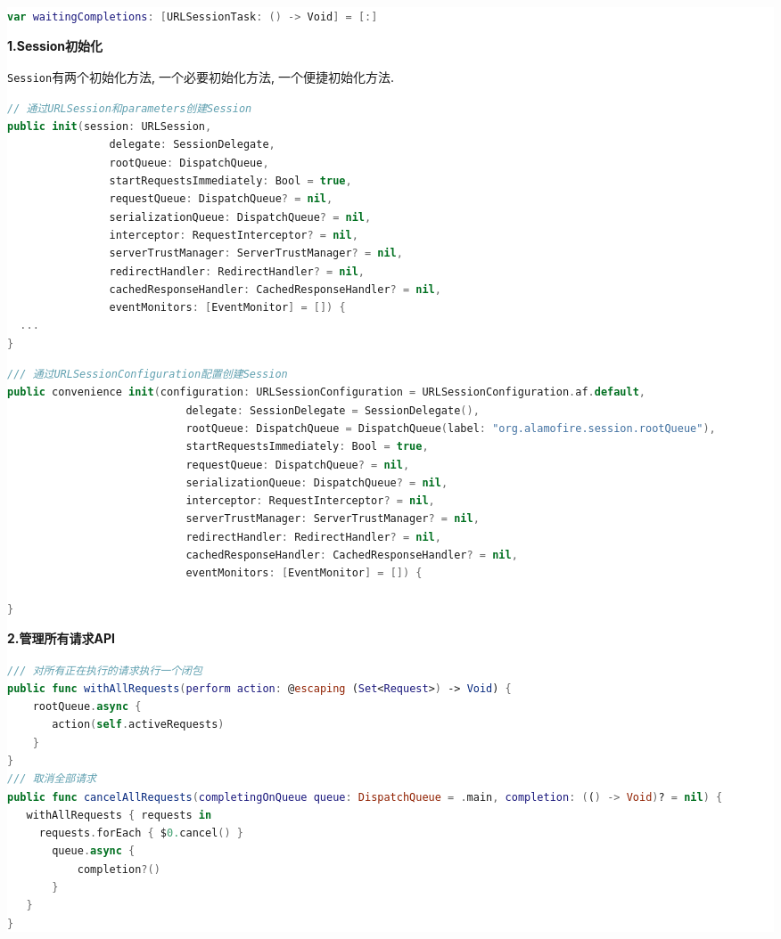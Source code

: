 ```swift
var waitingCompletions: [URLSessionTask: () -> Void] = [:]
```

**1.Session初始化**

`Session`有两个初始化方法, 一个必要初始化方法, 一个便捷初始化方法.

```swift
// 通过URLSession和parameters创建Session
public init(session: URLSession,
                delegate: SessionDelegate,
                rootQueue: DispatchQueue,
                startRequestsImmediately: Bool = true,
                requestQueue: DispatchQueue? = nil,
                serializationQueue: DispatchQueue? = nil,
                interceptor: RequestInterceptor? = nil,
                serverTrustManager: ServerTrustManager? = nil,
                redirectHandler: RedirectHandler? = nil,
                cachedResponseHandler: CachedResponseHandler? = nil,
                eventMonitors: [EventMonitor] = []) {
  ...
}
```

```swift
/// 通过URLSessionConfiguration配置创建Session
public convenience init(configuration: URLSessionConfiguration = URLSessionConfiguration.af.default,
                            delegate: SessionDelegate = SessionDelegate(),
                            rootQueue: DispatchQueue = DispatchQueue(label: "org.alamofire.session.rootQueue"),
                            startRequestsImmediately: Bool = true,
                            requestQueue: DispatchQueue? = nil,
                            serializationQueue: DispatchQueue? = nil,
                            interceptor: RequestInterceptor? = nil,
                            serverTrustManager: ServerTrustManager? = nil,
                            redirectHandler: RedirectHandler? = nil,
                            cachedResponseHandler: CachedResponseHandler? = nil,
                            eventMonitors: [EventMonitor] = []) {
  
}
```

**2.管理所有请求API**

```swift
/// 对所有正在执行的请求执行一个闭包
public func withAllRequests(perform action: @escaping (Set<Request>) -> Void) {
    rootQueue.async {
       action(self.activeRequests)
    }
}
/// 取消全部请求
public func cancelAllRequests(completingOnQueue queue: DispatchQueue = .main, completion: (() -> Void)? = nil) {
   withAllRequests { requests in
     requests.forEach { $0.cancel() }
       queue.async {
           completion?()
       }
   }
}
```
